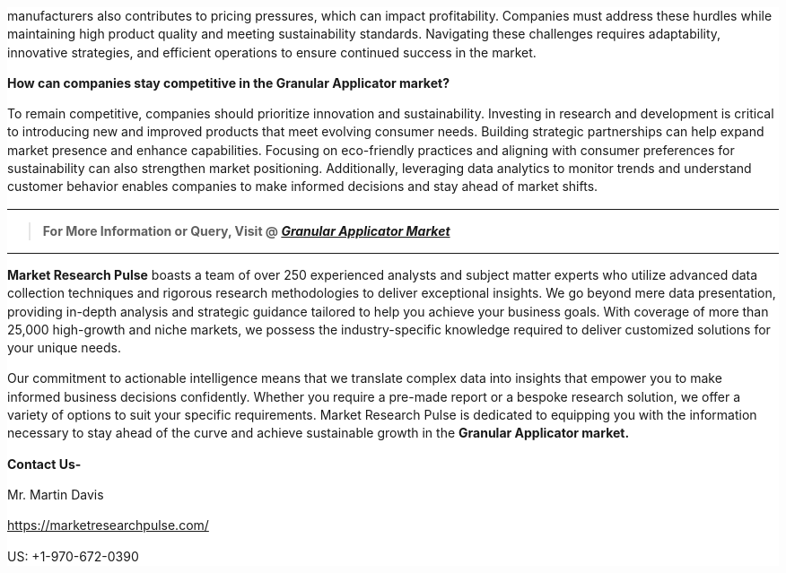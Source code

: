 manufacturers also contributes to pricing pressures, which can impact profitability. Companies must address these hurdles while maintaining high product quality and meeting sustainability standards. Navigating these challenges requires adaptability, innovative strategies, and efficient operations to ensure continued success in the market.</p><p><strong>How can companies stay competitive in the Granular Applicator market?</strong></p><p>To remain competitive, companies should prioritize innovation and sustainability. Investing in research and development is critical to introducing new and improved products that meet evolving consumer needs. Building strategic partnerships can help expand market presence and enhance capabilities. Focusing on eco-friendly practices and aligning with consumer preferences for sustainability can also strengthen market positioning. Additionally, leveraging data analytics to monitor trends and understand customer behavior enables companies to make informed decisions and stay ahead of market shifts.</p><hr /><blockquote><p><strong>For More Information or Query, Visit @&nbsp;<em><a href="https://marketresearchpulse.com/report/37830/granular-applicator-market?utm_source=Linkedin&utm_medium=023">Granular Applicator Market</a></em></strong></p></blockquote><hr /><p><strong>Market Research Pulse</strong> boasts a team of over 250 experienced analysts and subject matter experts who utilize advanced data collection techniques and rigorous research methodologies to deliver exceptional insights. We go beyond mere data presentation, providing in-depth analysis and strategic guidance tailored to help you achieve your business goals. With coverage of more than 25,000 high-growth and niche markets, we possess the industry-specific knowledge required to deliver customized solutions for your unique needs.</p><p>Our commitment to actionable intelligence means that we translate complex data into insights that empower you to make informed business decisions confidently. Whether you require a pre-made report or a bespoke research solution, we offer a variety of options to suit your specific requirements. Market Research Pulse is dedicated to equipping you with the information necessary to stay ahead of the curve and achieve sustainable growth in the <strong>Granular Applicator market.</strong></p><p><strong>Contact Us-</strong></p><p>Mr. Martin Davis</p><p>https://marketresearchpulse.com/</p><p>US: +1-970-672-0390</p>
